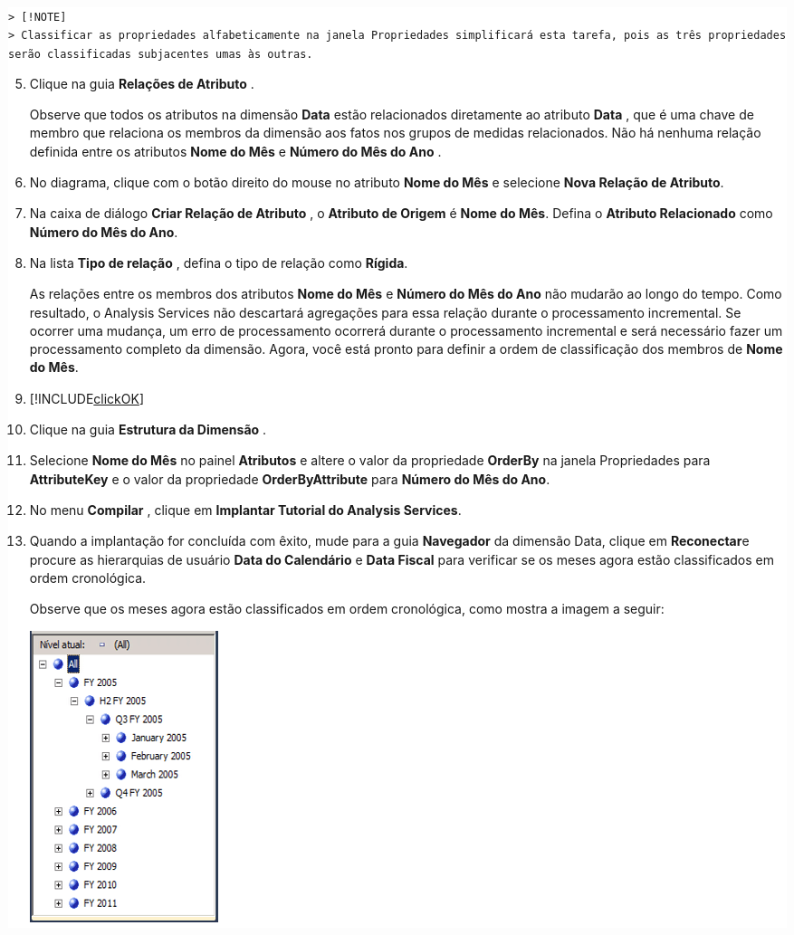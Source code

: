     > [!NOTE]  
    > Classificar as propriedades alfabeticamente na janela Propriedades simplificará esta tarefa, pois as três propriedades serão classificadas subjacentes umas às outras.  
  
5.  Clique na guia **Relações de Atributo** .  
  
    Observe que todos os atributos na dimensão **Data** estão relacionados diretamente ao atributo **Data** , que é uma chave de membro que relaciona os membros da dimensão aos fatos nos grupos de medidas relacionados. Não há nenhuma relação definida entre os atributos **Nome do Mês** e **Número do Mês do Ano** .  
  
6.  No diagrama, clique com o botão direito do mouse no atributo **Nome do Mês** e selecione **Nova Relação de Atributo**.  
  
7.  Na caixa de diálogo **Criar Relação de Atributo** , o **Atributo de Origem** é **Nome do Mês**. Defina o **Atributo Relacionado** como **Número do Mês do Ano**.  
  
8.  Na lista **Tipo de relação** , defina o tipo de relação como **Rígida**.  
  
    As relações entre os membros dos atributos **Nome do Mês** e **Número do Mês do Ano** não mudarão ao longo do tempo. Como resultado, o Analysis Services não descartará agregações para essa relação durante o processamento incremental. Se ocorrer uma mudança, um erro de processamento ocorrerá durante o processamento incremental e será necessário fazer um processamento completo da dimensão. Agora, você está pronto para definir a ordem de classificação dos membros de **Nome do Mês**.  
  
9. [!INCLUDE[clickOK](../includes/clickok-md.md)]  
  
10. Clique na guia **Estrutura da Dimensão** .  
  
11. Selecione **Nome do Mês** no painel **Atributos** e altere o valor da propriedade **OrderBy** na janela Propriedades para **AttributeKey** e o valor da propriedade **OrderByAttribute** para **Número do Mês do Ano**.  
  
12. No menu **Compilar** , clique em **Implantar Tutorial do Analysis Services**.  
  
13. Quando a implantação for concluída com êxito, mude para a guia **Navegador** da dimensão Data, clique em **Reconectar**e procure as hierarquias de usuário **Data do Calendário** e **Data Fiscal** para verificar se os meses agora estão classificados em ordem cronológica.  
  
    Observe que os meses agora estão classificados em ordem cronológica, como mostra a imagem a seguir:  
  
    ![Modificação da hierarquia de usuário em ordem cronológica](../analysis-services/media/l4-memberproperties-3.gif "modificado hierarquia de usuário em ordem cronológica")  
  